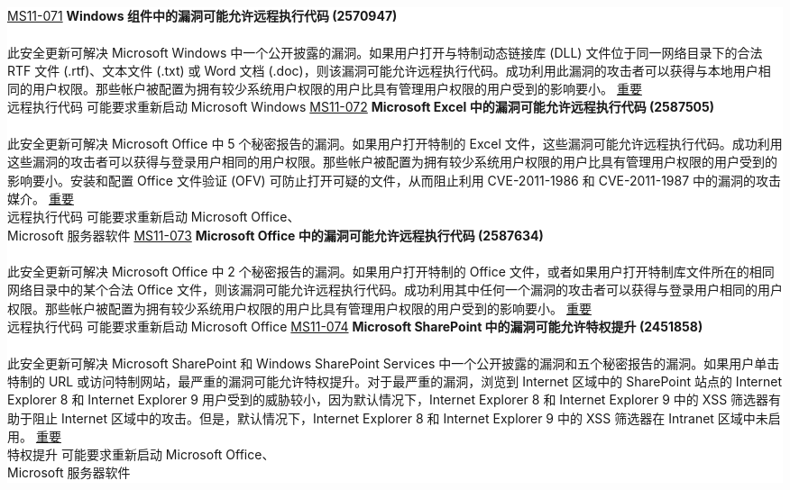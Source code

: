<td style="border:1px solid black;"><a href="http://go.microsoft.com/fwlink/?linkid=223632">MS11-071</a></td>
<td style="border:1px solid black;"><strong>Windows 组件中的漏洞可能允许远程执行代码 (2570947)</strong><br />
<br />
此安全更新可解决 Microsoft Windows 中一个公开披露的漏洞。如果用户打开与特制动态链接库 (DLL) 文件位于同一网络目录下的合法 RTF 文件 (.rtf)、文本文件 (.txt) 或 Word 文档 (.doc)，则该漏洞可能允许远程执行代码。成功利用此漏洞的攻击者可以获得与本地用户相同的用户权限。那些帐户被配置为拥有较少系统用户权限的用户比具有管理用户权限的用户受到的影响要小。</td>
<td style="border:1px solid black;"><a href="http://go.microsoft.com/fwlink/?linkid=21140">重要</a><br />
远程执行代码</td>
<td style="border:1px solid black;">可能要求重新启动</td>
<td style="border:1px solid black;">Microsoft Windows</td>
</tr>  
<tr class="odd">
<td style="border:1px solid black;"><a href="http://go.microsoft.com/fwlink/?linkid=225047">MS11-072</a></td>
<td style="border:1px solid black;"><strong>Microsoft Excel 中的漏洞可能允许远程执行代码 (2587505)</strong><br />
<br />
此安全更新可解决 Microsoft Office 中 5 个秘密报告的漏洞。如果用户打开特制的 Excel 文件，这些漏洞可能允许远程执行代码。成功利用这些漏洞的攻击者可以获得与登录用户相同的用户权限。那些帐户被配置为拥有较少系统用户权限的用户比具有管理用户权限的用户受到的影响要小。安装和配置 Office 文件验证 (OFV) 可防止打开可疑的文件，从而阻止利用 CVE-2011-1986 和 CVE-2011-1987 中的漏洞的攻击媒介。</td>
<td style="border:1px solid black;"><a href="http://go.microsoft.com/fwlink/?linkid=21140">重要</a><br />
远程执行代码</td>
<td style="border:1px solid black;">可能要求重新启动</td>
<td style="border:1px solid black;">Microsoft Office、<br />
Microsoft 服务器软件</td>
</tr>
<tr class="even">
<td style="border:1px solid black;"><a href="http://go.microsoft.com/fwlink/?linkid=225103">MS11-073</a></td>
<td style="border:1px solid black;"><strong>Microsoft Office 中的漏洞可能允许远程执行代码 (2587634)</strong><br />
<br />
此安全更新可解决 Microsoft Office 中 2 个秘密报告的漏洞。如果用户打开特制的 Office 文件，或者如果用户打开特制库文件所在的相同网络目录中的某个合法 Office 文件，则该漏洞可能允许远程执行代码。成功利用其中任何一个漏洞的攻击者可以获得与登录用户相同的用户权限。那些帐户被配置为拥有较少系统用户权限的用户比具有管理用户权限的用户受到的影响要小。</td>
<td style="border:1px solid black;"><a href="http://go.microsoft.com/fwlink/?linkid=21140">重要</a><br />
远程执行代码</td>
<td style="border:1px solid black;">可能要求重新启动</td>
<td style="border:1px solid black;">Microsoft Office</td>
</tr>  
<tr class="odd">
<td style="border:1px solid black;"><a href="http://go.microsoft.com/fwlink/?linkid=204797">MS11-074</a></td>
<td style="border:1px solid black;"><strong>Microsoft SharePoint 中的漏洞可能允许特权提升 (2451858)</strong><br />
<br />
此安全更新可解决 Microsoft SharePoint 和 Windows SharePoint Services 中一个公开披露的漏洞和五个秘密报告的漏洞。如果用户单击特制的 URL 或访问特制网站，最严重的漏洞可能允许特权提升。对于最严重的漏洞，浏览到 Internet 区域中的 SharePoint 站点的 Internet Explorer 8 和 Internet Explorer 9 用户受到的威胁较小，因为默认情况下，Internet Explorer 8 和 Internet Explorer 9 中的 XSS 筛选器有助于阻止 Internet 区域中的攻击。但是，默认情况下，Internet Explorer 8 和 Internet Explorer 9 中的 XSS 筛选器在 Intranet 区域中未启用。</td>
<td style="border:1px solid black;"><a href="http://go.microsoft.com/fwlink/?linkid=21140">重要</a><br />
特权提升</td>
<td style="border:1px solid black;">可能要求重新启动</td>
<td style="border:1px solid black;">Microsoft Office、<br />
Microsoft 服务器软件</td>
</tr>
</tbody>
</table>
